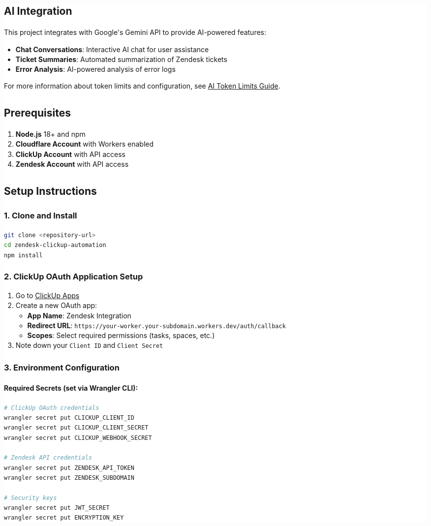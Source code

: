## AI Integration

This project integrates with Google's Gemini API to provide AI-powered features:

- **Chat Conversations**: Interactive AI chat for user assistance
- **Ticket Summaries**: Automated summarization of Zendesk tickets
- **Error Analysis**: AI-powered analysis of error logs

For more information about token limits and configuration, see [AI Token Limits Guide](./docs/ai-token-limits.md).

## Prerequisites

1. **Node.js** 18+ and npm
2. **Cloudflare Account** with Workers enabled
3. **ClickUp Account** with API access
4. **Zendesk Account** with API access

## Setup Instructions

### 1. Clone and Install

```bash
git clone <repository-url>
cd zendesk-clickup-automation
npm install
```

### 2. ClickUp OAuth Application Setup

1. Go to [ClickUp Apps](https://app.clickup.com/apps)
2. Create a new OAuth app:
   - **App Name**: Zendesk Integration
   - **Redirect URL**: `https://your-worker.your-subdomain.workers.dev/auth/callback`
   - **Scopes**: Select required permissions (tasks, spaces, etc.)
3. Note down your `Client ID` and `Client Secret`

### 3. Environment Configuration

#### Required Secrets (set via Wrangler CLI):

```bash
# ClickUp OAuth credentials
wrangler secret put CLICKUP_CLIENT_ID
wrangler secret put CLICKUP_CLIENT_SECRET
wrangler secret put CLICKUP_WEBHOOK_SECRET

# Zendesk API credentials
wrangler secret put ZENDESK_API_TOKEN
wrangler secret put ZENDESK_SUBDOMAIN

# Security keys
wrangler secret put JWT_SECRET
wrangler secret put ENCRYPTION_KEY
```
